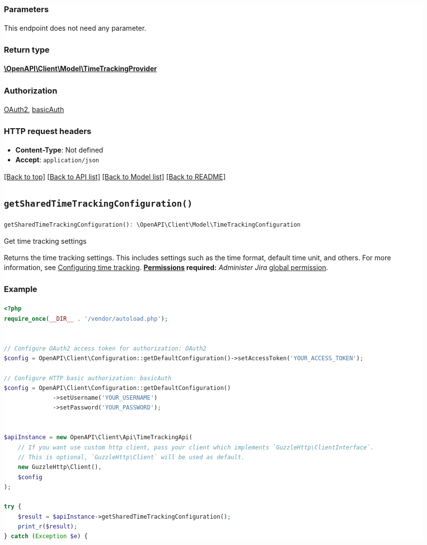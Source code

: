 ```php
```

### Parameters

This endpoint does not need any parameter.

### Return type

[**\OpenAPI\Client\Model\TimeTrackingProvider**](../Model/TimeTrackingProvider.md)

### Authorization

[OAuth2](../../README.md#OAuth2), [basicAuth](../../README.md#basicAuth)

### HTTP request headers

- **Content-Type**: Not defined
- **Accept**: `application/json`

[[Back to top]](#) [[Back to API list]](../../README.md#endpoints)
[[Back to Model list]](../../README.md#models)
[[Back to README]](../../README.md)

## `getSharedTimeTrackingConfiguration()`

```php
getSharedTimeTrackingConfiguration(): \OpenAPI\Client\Model\TimeTrackingConfiguration
```

Get time tracking settings

Returns the time tracking settings. This includes settings such as the time format, default time unit, and others. For more information, see [Configuring time tracking](https://confluence.atlassian.com/x/qoXKM).  **[Permissions](#permissions) required:** *Administer Jira* [global permission](https://confluence.atlassian.com/x/x4dKLg).

### Example

```php
<?php
require_once(__DIR__ . '/vendor/autoload.php');


// Configure OAuth2 access token for authorization: OAuth2
$config = OpenAPI\Client\Configuration::getDefaultConfiguration()->setAccessToken('YOUR_ACCESS_TOKEN');

// Configure HTTP basic authorization: basicAuth
$config = OpenAPI\Client\Configuration::getDefaultConfiguration()
              ->setUsername('YOUR_USERNAME')
              ->setPassword('YOUR_PASSWORD');


$apiInstance = new OpenAPI\Client\Api\TimeTrackingApi(
    // If you want use custom http client, pass your client which implements `GuzzleHttp\ClientInterface`.
    // This is optional, `GuzzleHttp\Client` will be used as default.
    new GuzzleHttp\Client(),
    $config
);

try {
    $result = $apiInstance->getSharedTimeTrackingConfiguration();
    print_r($result);
} catch (Exception $e) {
```